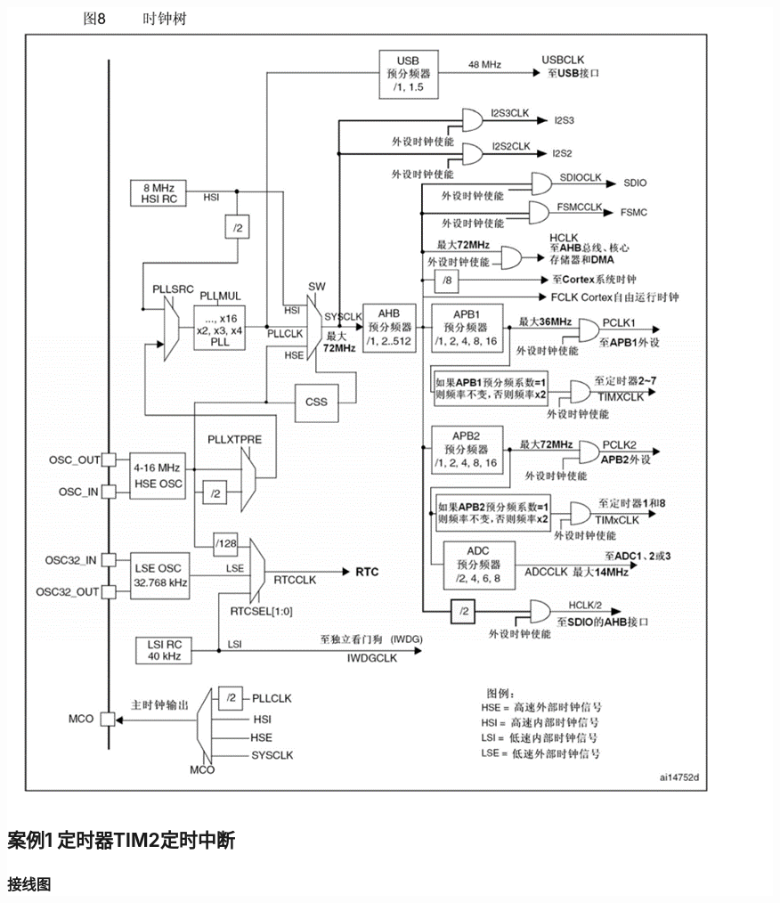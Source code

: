 ![image-20240528124451670](STM32/image-20240528124451670-1725031867121-44.png)

## 案例1 定时器TIM2定时中断

### 接线图
